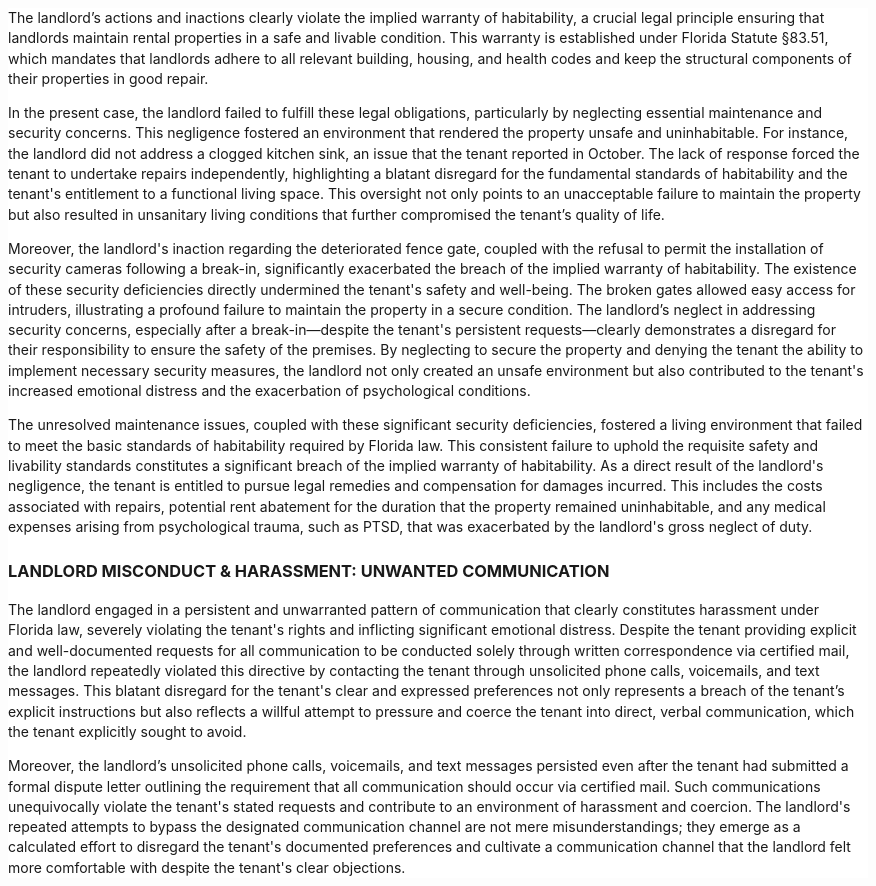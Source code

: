The landlord’s actions and inactions clearly violate the implied warranty of habitability, a crucial legal principle ensuring that landlords maintain rental properties in a safe and livable condition. This warranty is established under Florida Statute §83.51, which mandates that landlords adhere to all relevant building, housing, and health codes and keep the structural components of their properties in good repair.

In the present case, the landlord failed to fulfill these legal obligations, particularly by neglecting essential maintenance and security concerns. This negligence fostered an environment that rendered the property unsafe and uninhabitable. For instance, the landlord did not address a clogged kitchen sink, an issue that the tenant reported in October. The lack of response forced the tenant to undertake repairs independently, highlighting a blatant disregard for the fundamental standards of habitability and the tenant's entitlement to a functional living space. This oversight not only points to an unacceptable failure to maintain the property but also resulted in unsanitary living conditions that further compromised the tenant’s quality of life.

Moreover, the landlord's inaction regarding the deteriorated fence gate, coupled with the refusal to permit the installation of security cameras following a break-in, significantly exacerbated the breach of the implied warranty of habitability. The existence of these security deficiencies directly undermined the tenant's safety and well-being. The broken gates allowed easy access for intruders, illustrating a profound failure to maintain the property in a secure condition. The landlord’s neglect in addressing security concerns, especially after a break-in—despite the tenant's persistent requests—clearly demonstrates a disregard for their responsibility to ensure the safety of the premises. By neglecting to secure the property and denying the tenant the ability to implement necessary security measures, the landlord not only created an unsafe environment but also contributed to the tenant's increased emotional distress and the exacerbation of psychological conditions.

The unresolved maintenance issues, coupled with these significant security deficiencies, fostered a living environment that failed to meet the basic standards of habitability required by Florida law. This consistent failure to uphold the requisite safety and livability standards constitutes a significant breach of the implied warranty of habitability. As a direct result of the landlord's negligence, the tenant is entitled to pursue legal remedies and compensation for damages incurred. This includes the costs associated with repairs, potential rent abatement for the duration that the property remained uninhabitable, and any medical expenses arising from psychological trauma, such as PTSD, that was exacerbated by the landlord's gross neglect of duty.

### LANDLORD MISCONDUCT & HARASSMENT: UNWANTED COMMUNICATION

The landlord engaged in a persistent and unwarranted pattern of communication that clearly constitutes harassment under Florida law, severely violating the tenant's rights and inflicting significant emotional distress. Despite the tenant providing explicit and well-documented requests for all communication to be conducted solely through written correspondence via certified mail, the landlord repeatedly violated this directive by contacting the tenant through unsolicited phone calls, voicemails, and text messages. This blatant disregard for the tenant's clear and expressed preferences not only represents a breach of the tenant’s explicit instructions but also reflects a willful attempt to pressure and coerce the tenant into direct, verbal communication, which the tenant explicitly sought to avoid.

Moreover, the landlord’s unsolicited phone calls, voicemails, and text messages persisted even after the tenant had submitted a formal dispute letter outlining the requirement that all communication should occur via certified mail. Such communications unequivocally violate the tenant's stated requests and contribute to an environment of harassment and coercion. The landlord's repeated attempts to bypass the designated communication channel are not mere misunderstandings; they emerge as a calculated effort to disregard the tenant's documented preferences and cultivate a communication channel that the landlord felt more comfortable with despite the tenant's clear objections.
